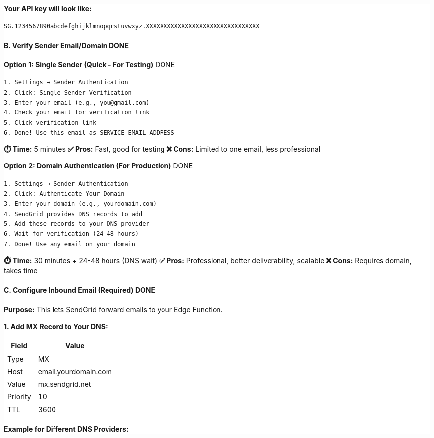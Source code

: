 **Your API key will look like:**
```
SG.1234567890abcdefghijklmnopqrstuvwxyz.XXXXXXXXXXXXXXXXXXXXXXXXXXXXXXXX
```

#### B. Verify Sender Email/Domain DONE

**Option 1: Single Sender (Quick - For Testing)** DONE

```
1. Settings → Sender Authentication
2. Click: Single Sender Verification
3. Enter your email (e.g., you@gmail.com)
4. Check your email for verification link
5. Click verification link
6. Done! Use this email as SERVICE_EMAIL_ADDRESS
```

**⏱️ Time:** 5 minutes
**✅ Pros:** Fast, good for testing
**❌ Cons:** Limited to one email, less professional

**Option 2: Domain Authentication (For Production)** DONE

```
1. Settings → Sender Authentication
2. Click: Authenticate Your Domain
3. Enter your domain (e.g., yourdomain.com)
4. SendGrid provides DNS records to add
5. Add these records to your DNS provider
6. Wait for verification (24-48 hours)
7. Done! Use any email on your domain
```

**⏱️ Time:** 30 minutes + 24-48 hours (DNS wait)
**✅ Pros:** Professional, better deliverability, scalable
**❌ Cons:** Requires domain, takes time

#### C. Configure Inbound Email (Required) DONE

**Purpose:** This lets SendGrid forward emails to your Edge Function.

**1. Add MX Record to Your DNS:**

| Field | Value |
|-------|-------|
| Type | MX |
| Host | email.yourdomain.com |
| Value | mx.sendgrid.net |
| Priority | 10 |
| TTL | 3600 |

**Example for Different DNS Providers:**
